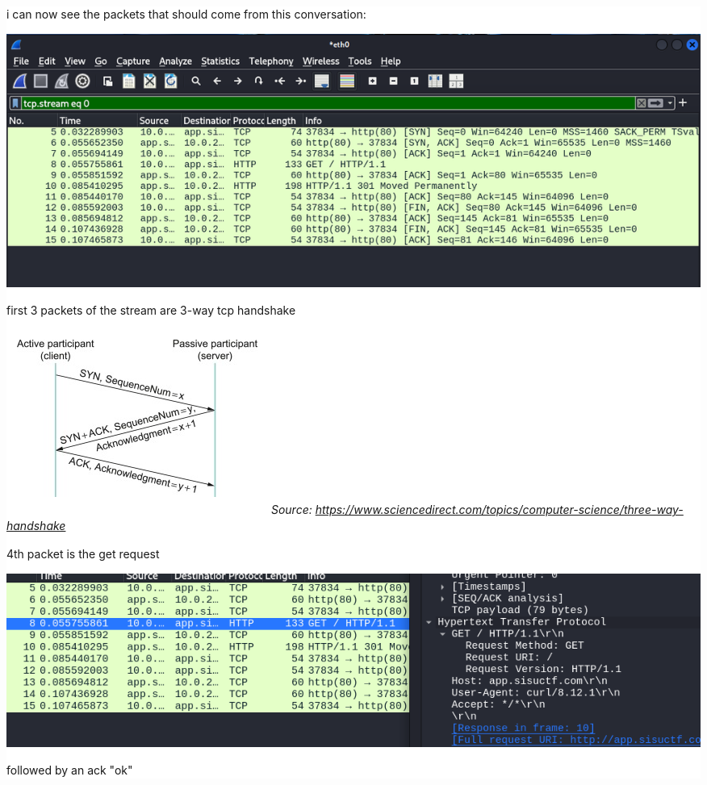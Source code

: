 i can now see the packets that should come from this conversation:

![](assets/1743539350283.png)

first 3 packets of the stream are 3-way tcp handshake

![](assets/1743539395989.png)
*Source: https://www.sciencedirect.com/topics/computer-science/three-way-handshake*

4th packet is the get request

![](assets/1743539534836.png)

followed by an ack "ok"
